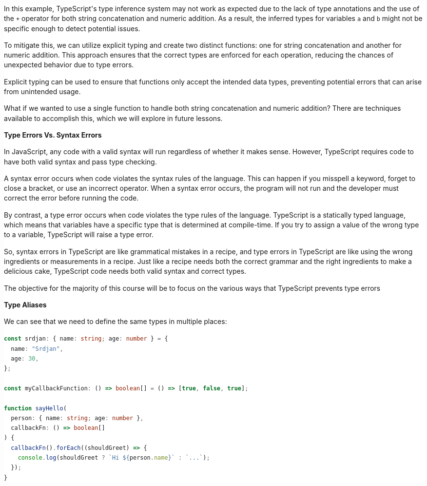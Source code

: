In this example, TypeScript's type inference system may not work as expected due to the lack of type annotations and the use of the `+` operator for both string concatenation and numeric addition. As a result, the inferred types for variables `a` and `b` might not be specific enough to detect potential issues.

To mitigate this, we can utilize explicit typing and create two distinct functions: one for string concatenation and another for numeric addition. This approach ensures that the correct types are enforced for each operation, reducing the chances of unexpected behavior due to type errors.

Explicit typing can be used to ensure that functions only accept the intended data types, preventing potential errors that can arise from unintended usage.

What if we wanted to use a single function to handle both string concatenation and numeric addition? There are techniques available to accomplish this, which we will explore in future lessons.



**Type Errors Vs. Syntax Errors**

In JavaScript, any code with a valid syntax will run regardless of whether it makes sense. However, TypeScript requires code to have both valid syntax and pass type checking.

A syntax error occurs when code violates the syntax rules of the language. This can happen if you misspell a keyword, forget to close a bracket, or use an incorrect operator. When a syntax error occurs, the program will not run and the developer must correct the error before running the code.

By contrast, a type error occurs when code violates the type rules of the language. TypeScript is a statically typed language, which means that variables have a specific type that is determined at compile-time. If you try to assign a value of the wrong type to a variable, TypeScript will raise a type error.

So, syntax errors in TypeScript are like grammatical mistakes in a recipe, and type errors in TypeScript are like using the wrong ingredients or measurements in a recipe. Just like a recipe needs both the correct grammar and the right ingredients to make a delicious cake, TypeScript code needs both valid syntax and correct types.

The objective for the majority of this course will be to focus on the various ways that TypeScript prevents type errors



**Type Aliases**

We can see that we need to define the same types in multiple places: 

```ts
const srdjan: { name: string; age: number } = {
  name: "Srdjan",
  age: 30,
};

const myCallbackFunction: () => boolean[] = () => [true, false, true];

function sayHello(
  person: { name: string; age: number },
  callbackFn: () => boolean[]
) {
  callbackFn().forEach((shouldGreet) => {
    console.log(shouldGreet ? `Hi ${person.name}` : `...`);
  });
}
```
